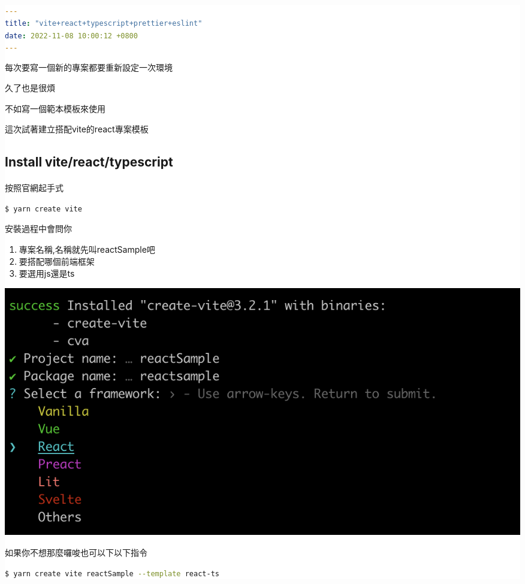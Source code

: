 ```yaml
---
title: "vite+react+typescript+prettier+eslint"
date: 2022-11-08 10:00:12 +0800
---
```

每次要寫一個新的專案都要重新設定一次環境

久了也是很煩

不如寫一個範本模板來使用

這次試著建立搭配vite的react專案模板



## Install vite/react/typescript
按照官網起手式

``` bash
$ yarn create vite
```
安裝過程中會問你

1. 專案名稱,名稱就先叫reactSample吧
2. 要搭配哪個前端框架
3. 要選用js還是ts


![](images/01.png)

如果你不想那麼囉唆也可以下以下指令

```bash
$ yarn create vite reactSample --template react-ts
```
